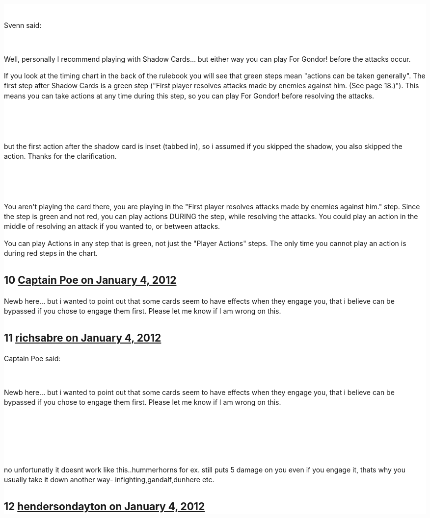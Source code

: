  

Svenn said:

 

Well, personally I recommend playing with Shadow Cards... but either way you can play For Gondor! before the attacks occur.

If you look at the timing chart in the back of the rulebook you will see that green steps mean "actions can be taken generally". The first step after Shadow Cards is a green step ("First player resolves attacks made by enemies against him. (See page 18.)"). This means you can take actions at any time during this step, so you can play For Gondor! before resolving the attacks.

 

 

but the first action after the shadow card is inset (tabbed in), so i assumed if you skipped the shadow, you also skipped the action. Thanks for the clarification.

 

 

You aren't playing the card there, you are playing in the "First player resolves attacks made by enemies against him." step. Since the step is green and not red, you can play actions DURING the step, while resolving the attacks. You could play an action in the middle of resolving an attack if you wanted to, or between attacks.

You can play Actions in any step that is green, not just the "Player Actions" steps. The only time you cannot play an action is during red steps in the chart.

## 10 [Captain Poe on January 4, 2012](https://community.fantasyflightgames.com/topic/58430-encounter-phase-and-attachment-card-questions/?do=findComment&comment=574721)

Newb here... but i wanted to point out that some cards seem to have effects when they engage you, that i believe can be bypassed if you chose to engage them first. Please let me know if I am wrong on this.

## 11 [richsabre on January 4, 2012](https://community.fantasyflightgames.com/topic/58430-encounter-phase-and-attachment-card-questions/?do=findComment&comment=574722)

Captain Poe said:

 

Newb here... but i wanted to point out that some cards seem to have effects when they engage you, that i believe can be bypassed if you chose to engage them first. Please let me know if I am wrong on this.

 

 

 

no unfortunatly it doesnt work like this..hummerhorns for ex. still puts 5 damage on you even if you engage it, thats why you usually take it down another way- infighting,gandalf,dunhere etc.

## 12 [hendersondayton on January 4, 2012](https://community.fantasyflightgames.com/topic/58430-encounter-phase-and-attachment-card-questions/?do=findComment&comment=574750)
